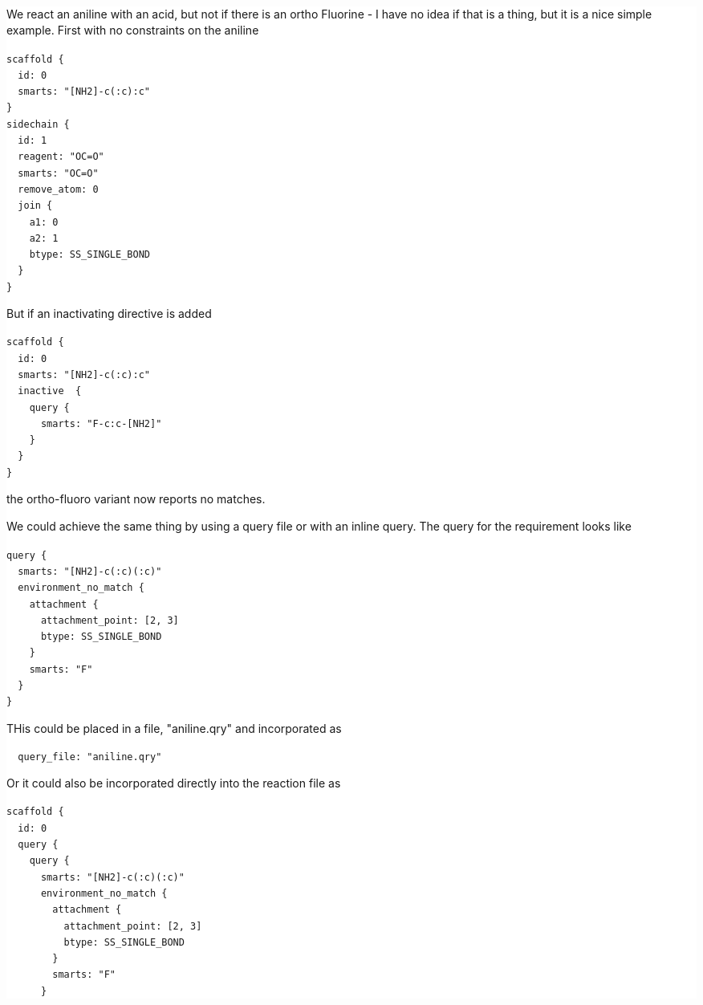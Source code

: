 We react an aniline with an acid, but not if there is an ortho
Fluorine - I have no idea if that is a thing, but it is a nice
simple example. First with no constraints on the aniline
```
scaffold {
  id: 0
  smarts: "[NH2]-c(:c):c"
}
sidechain {
  id: 1
  reagent: "OC=O"
  smarts: "OC=O"
  remove_atom: 0
  join {
    a1: 0
    a2: 1
    btype: SS_SINGLE_BOND
  }
}
```
But if an inactivating directive is added
```
scaffold {
  id: 0
  smarts: "[NH2]-c(:c):c"
  inactive  {
    query {
      smarts: "F-c:c-[NH2]"
    }
  }
}
```
the ortho-fluoro variant now reports no matches.

We could achieve the same thing by using a query file or with
an inline query. The query for the requirement looks like
```
query {
  smarts: "[NH2]-c(:c)(:c)"
  environment_no_match {
    attachment {
      attachment_point: [2, 3]
      btype: SS_SINGLE_BOND
    }
    smarts: "F"
  }
}
```
THis could be placed in a file, "aniline.qry" and incorporated as
```
  query_file: "aniline.qry"
```
Or it could also be incorporated directly into the reaction file as
```
scaffold {
  id: 0
  query {
    query {
      smarts: "[NH2]-c(:c)(:c)"
      environment_no_match {
        attachment {
          attachment_point: [2, 3]
          btype: SS_SINGLE_BOND
        }
        smarts: "F"
      }
```